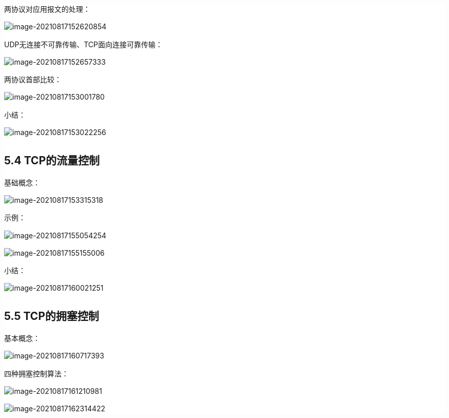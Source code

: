 两协议对应用报文的处理：

![image-20210817152620854](C:\Users\24846\AppData\Roaming\Typora\typora-user-images\image-20210817152620854.png)



UDP无连接不可靠传输、TCP面向连接可靠传输：

![image-20210817152657333](C:\Users\24846\AppData\Roaming\Typora\typora-user-images\image-20210817152657333.png)



两协议首部比较：

![image-20210817153001780](C:\Users\24846\AppData\Roaming\Typora\typora-user-images\image-20210817153001780.png)



小结：

![image-20210817153022256](C:\Users\24846\AppData\Roaming\Typora\typora-user-images\image-20210817153022256.png)



## 5.4 TCP的流量控制

基础概念：

![image-20210817153315318](C:\Users\24846\AppData\Roaming\Typora\typora-user-images\image-20210817153315318.png)



示例：

![image-20210817155054254](C:\Users\24846\AppData\Roaming\Typora\typora-user-images\image-20210817155054254.png)

![image-20210817155155006](C:\Users\24846\AppData\Roaming\Typora\typora-user-images\image-20210817155155006.png)



小结：

![image-20210817160021251](C:\Users\24846\AppData\Roaming\Typora\typora-user-images\image-20210817160021251.png)



## 5.5 TCP的拥塞控制

基本概念：

![image-20210817160717393](C:\Users\24846\AppData\Roaming\Typora\typora-user-images\image-20210817160717393.png)



四种拥塞控制算法：

![image-20210817161210981](E:\typroa_pic\image-20210817161210981.png)

![image-20210817162314422](E:\typroa_pic\image-20210817162314422.png)
